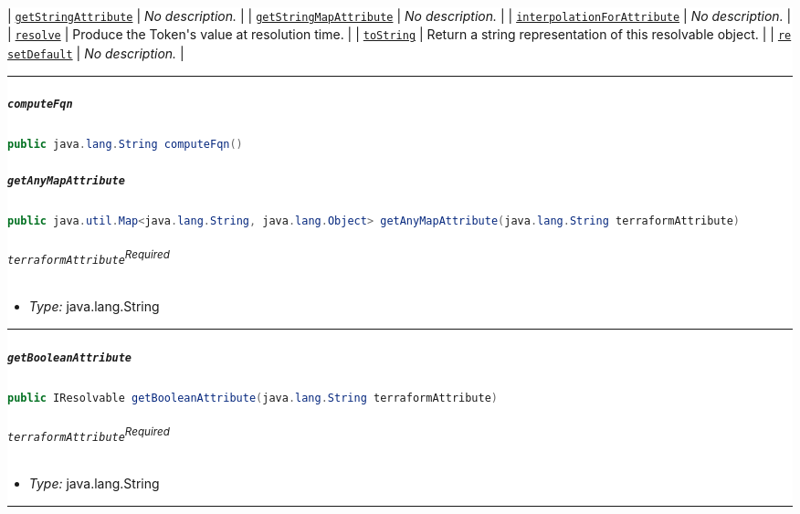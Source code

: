 | <code><a href="#@cdktf/provider-hcp.dataHcpConsulAgentHelmConfig.DataHcpConsulAgentHelmConfigTimeoutsOutputReference.getStringAttribute">getStringAttribute</a></code> | *No description.* |
| <code><a href="#@cdktf/provider-hcp.dataHcpConsulAgentHelmConfig.DataHcpConsulAgentHelmConfigTimeoutsOutputReference.getStringMapAttribute">getStringMapAttribute</a></code> | *No description.* |
| <code><a href="#@cdktf/provider-hcp.dataHcpConsulAgentHelmConfig.DataHcpConsulAgentHelmConfigTimeoutsOutputReference.interpolationForAttribute">interpolationForAttribute</a></code> | *No description.* |
| <code><a href="#@cdktf/provider-hcp.dataHcpConsulAgentHelmConfig.DataHcpConsulAgentHelmConfigTimeoutsOutputReference.resolve">resolve</a></code> | Produce the Token's value at resolution time. |
| <code><a href="#@cdktf/provider-hcp.dataHcpConsulAgentHelmConfig.DataHcpConsulAgentHelmConfigTimeoutsOutputReference.toString">toString</a></code> | Return a string representation of this resolvable object. |
| <code><a href="#@cdktf/provider-hcp.dataHcpConsulAgentHelmConfig.DataHcpConsulAgentHelmConfigTimeoutsOutputReference.resetDefault">resetDefault</a></code> | *No description.* |

---

##### `computeFqn` <a name="computeFqn" id="@cdktf/provider-hcp.dataHcpConsulAgentHelmConfig.DataHcpConsulAgentHelmConfigTimeoutsOutputReference.computeFqn"></a>

```java
public java.lang.String computeFqn()
```

##### `getAnyMapAttribute` <a name="getAnyMapAttribute" id="@cdktf/provider-hcp.dataHcpConsulAgentHelmConfig.DataHcpConsulAgentHelmConfigTimeoutsOutputReference.getAnyMapAttribute"></a>

```java
public java.util.Map<java.lang.String, java.lang.Object> getAnyMapAttribute(java.lang.String terraformAttribute)
```

###### `terraformAttribute`<sup>Required</sup> <a name="terraformAttribute" id="@cdktf/provider-hcp.dataHcpConsulAgentHelmConfig.DataHcpConsulAgentHelmConfigTimeoutsOutputReference.getAnyMapAttribute.parameter.terraformAttribute"></a>

- *Type:* java.lang.String

---

##### `getBooleanAttribute` <a name="getBooleanAttribute" id="@cdktf/provider-hcp.dataHcpConsulAgentHelmConfig.DataHcpConsulAgentHelmConfigTimeoutsOutputReference.getBooleanAttribute"></a>

```java
public IResolvable getBooleanAttribute(java.lang.String terraformAttribute)
```

###### `terraformAttribute`<sup>Required</sup> <a name="terraformAttribute" id="@cdktf/provider-hcp.dataHcpConsulAgentHelmConfig.DataHcpConsulAgentHelmConfigTimeoutsOutputReference.getBooleanAttribute.parameter.terraformAttribute"></a>

- *Type:* java.lang.String

---